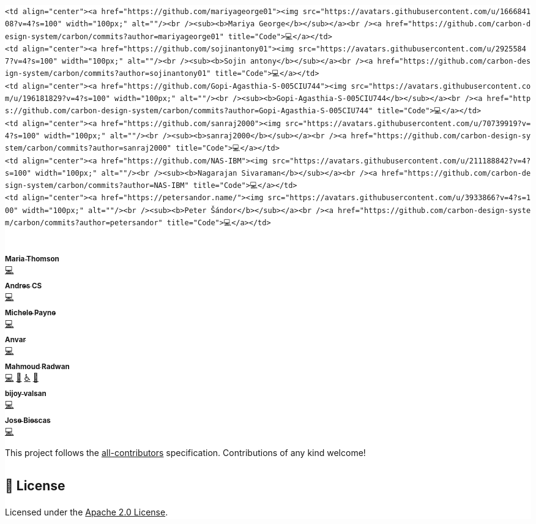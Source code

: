     <td align="center"><a href="https://github.com/mariyageorge01"><img src="https://avatars.githubusercontent.com/u/166684108?v=4?s=100" width="100px;" alt=""/><br /><sub><b>Mariya George</b></sub></a><br /><a href="https://github.com/carbon-design-system/carbon/commits?author=mariyageorge01" title="Code">💻</a></td>
    <td align="center"><a href="https://github.com/sojinantony01"><img src="https://avatars.githubusercontent.com/u/29255847?v=4?s=100" width="100px;" alt=""/><br /><sub><b>Sojin antony</b></sub></a><br /><a href="https://github.com/carbon-design-system/carbon/commits?author=sojinantony01" title="Code">💻</a></td>
    <td align="center"><a href="https://github.com/Gopi-Agasthia-S-005CIU744"><img src="https://avatars.githubusercontent.com/u/196181829?v=4?s=100" width="100px;" alt=""/><br /><sub><b>Gopi-Agasthia-S-005CIU744</b></sub></a><br /><a href="https://github.com/carbon-design-system/carbon/commits?author=Gopi-Agasthia-S-005CIU744" title="Code">💻</a></td>
    <td align="center"><a href="https://github.com/sanraj2000"><img src="https://avatars.githubusercontent.com/u/70739919?v=4?s=100" width="100px;" alt=""/><br /><sub><b>sanraj2000</b></sub></a><br /><a href="https://github.com/carbon-design-system/carbon/commits?author=sanraj2000" title="Code">💻</a></td>
    <td align="center"><a href="https://github.com/NAS-IBM"><img src="https://avatars.githubusercontent.com/u/211188842?v=4?s=100" width="100px;" alt=""/><br /><sub><b>Nagarajan Sivaraman</b></sub></a><br /><a href="https://github.com/carbon-design-system/carbon/commits?author=NAS-IBM" title="Code">💻</a></td>
    <td align="center"><a href="https://petersandor.name/"><img src="https://avatars.githubusercontent.com/u/3933866?v=4?s=100" width="100px;" alt=""/><br /><sub><b>Peter Šándor</b></sub></a><br /><a href="https://github.com/carbon-design-system/carbon/commits?author=petersandor" title="Code">💻</a></td>
  </tr>
  <tr>
    <td align="center"><a href="https://github.com/MariaThomson"><img src="https://avatars.githubusercontent.com/u/62303971?s=400&v=4?s=100" width="100px;" alt=""/><br /><sub><b>Maria Thomson</b></sub></a><br /><a href="https://github.com/carbon-design-system/carbon/commits?author=MariaThomson" title="Code">💻</a></td>
    <td align="center"><a href="https://github.com/AndresCS2025"><img src="https://avatars.githubusercontent.com/u/216789473?v=4?s=100" width="100px;" alt=""/><br /><sub><b>Andres CS</b></sub></a><br /><a href="https://github.com/carbon-design-system/carbon/commits?author=AndresCS2025" title="Code">💻</a></td>
    <td align="center"><a href="https://github.com/MichCest"><img src="https://avatars.githubusercontent.com/u/3931469?v=4?s=100" width="100px;" alt=""/><br /><sub><b>Michele Payne</b></sub></a><br /><a href="https://github.com/carbon-design-system/carbon/commits?author=MichCest" title="Code">💻</a></td>
    <td align="center"><a href="https://github.com/AnvarPK"><img src="https://avatars.githubusercontent.com/u/10231751?v=4?s=100" width="100px;" alt=""/><br /><sub><b>Anvar</b></sub></a><br /><a href="https://github.com/carbon-design-system/carbon/commits?author=AnvarPK" title="Code">💻</a></td>
    <td align="center"><a href="https://github.com/maradwan26"><img src="https://avatars.githubusercontent.com/u/132728978?v=4?s=100" width="100px;" alt=""/><br /><sub><b>Mahmoud Radwan</b></sub></a><br /><a href="https://github.com/carbon-design-system/carbon/commits?author=maradwan26" title="Code">💻</a> <a href="https://github.com/carbon-design-system/carbon/commits?author=maradwan26" title="Documentation">📖</a> <a href="#a11y-maradwan26" title="Accessibility">️️️️♿️</a> <a href="https://github.com/carbon-design-system/carbon/pulls?q=is%3Apr+reviewed-by%3Amaradwan26" title="Reviewed Pull Requests">👀</a></td>
    <td align="center"><a href="https://github.com/bijoyvalsan"><img src="https://avatars.githubusercontent.com/u/26248649?v=4?s=100" width="100px;" alt=""/><br /><sub><b>bijoy valsan</b></sub></a><br /><a href="https://github.com/carbon-design-system/carbon/commits?author=bijoyvalsan" title="Code">💻</a></td>
    <td align="center"><a href="https://github.com/jose-biescas"><img src="https://avatars.githubusercontent.com/u/188625806?v=4?s=100" width="100px;" alt=""/><br /><sub><b>Jose Biescas</b></sub></a><br /><a href="https://github.com/carbon-design-system/carbon/commits?author=jose-biescas" title="Code">💻</a></td>
  </tr>
</table>






This project follows the
[all-contributors](https://github.com/kentcdodds/all-contributors)
specification. Contributions of any kind welcome!

## 📝 License

Licensed under the [Apache 2.0 License](/LICENSE).
